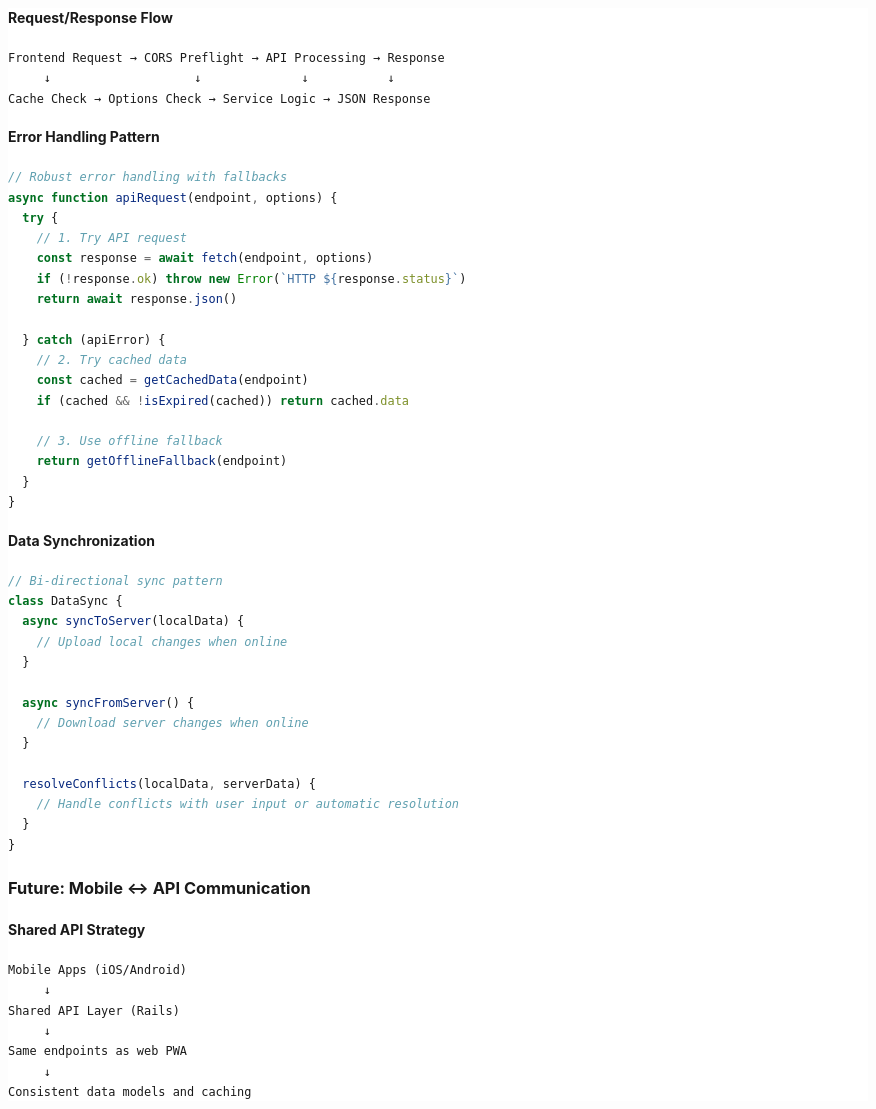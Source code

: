 #### Request/Response Flow
```
Frontend Request → CORS Preflight → API Processing → Response
     ↓                    ↓              ↓           ↓
Cache Check → Options Check → Service Logic → JSON Response
```

#### Error Handling Pattern
```javascript
// Robust error handling with fallbacks
async function apiRequest(endpoint, options) {
  try {
    // 1. Try API request
    const response = await fetch(endpoint, options)
    if (!response.ok) throw new Error(`HTTP ${response.status}`)
    return await response.json()
    
  } catch (apiError) {
    // 2. Try cached data
    const cached = getCachedData(endpoint)
    if (cached && !isExpired(cached)) return cached.data
    
    // 3. Use offline fallback
    return getOfflineFallback(endpoint)
  }
}
```

#### Data Synchronization
```javascript
// Bi-directional sync pattern
class DataSync {
  async syncToServer(localData) {
    // Upload local changes when online
  }
  
  async syncFromServer() {
    // Download server changes when online
  }
  
  resolveConflicts(localData, serverData) {
    // Handle conflicts with user input or automatic resolution
  }
}
```

### Future: Mobile ↔ API Communication

#### Shared API Strategy
```
Mobile Apps (iOS/Android)
     ↓
Shared API Layer (Rails)
     ↓  
Same endpoints as web PWA
     ↓
Consistent data models and caching
```
